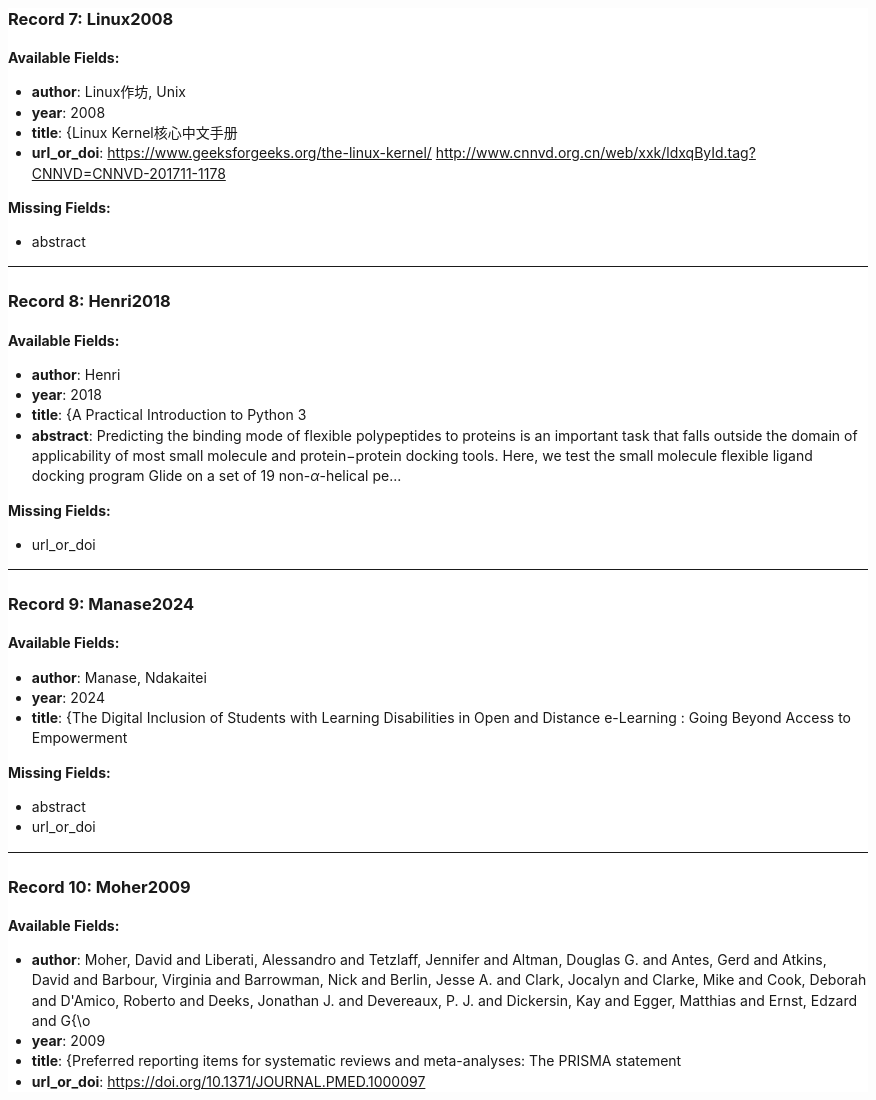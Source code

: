 
### Record 7: Linux2008

**Available Fields:**

- **author**: Linux作坊, Unix
- **year**: 2008
- **title**: {Linux Kernel核心中文手册
- **url_or_doi**: https://www.geeksforgeeks.org/the-linux-kernel/ http://www.cnnvd.org.cn/web/xxk/ldxqById.tag?CNNVD=CNNVD-201711-1178

**Missing Fields:**

- abstract

---

### Record 8: Henri2018

**Available Fields:**

- **author**: Henri
- **year**: 2018
- **title**: {A Practical Introduction to Python 3
- **abstract**: Predicting the binding mode of flexible polypeptides to proteins is an important task that falls outside the domain of applicability of most small molecule and protein−protein docking tools. Here, we test the small molecule flexible ligand docking program Glide on a set of 19 non-$\alpha$-helical pe...

**Missing Fields:**

- url_or_doi

---

### Record 9: Manase2024

**Available Fields:**

- **author**: Manase, Ndakaitei
- **year**: 2024
- **title**: {The Digital Inclusion of Students with Learning Disabilities in Open and Distance e-Learning : Going Beyond Access to Empowerment

**Missing Fields:**

- abstract
- url_or_doi

---

### Record 10: Moher2009

**Available Fields:**

- **author**: Moher, David and Liberati, Alessandro and Tetzlaff, Jennifer and Altman, Douglas G. and Antes, Gerd and Atkins, David and Barbour, Virginia and Barrowman, Nick and Berlin, Jesse A. and Clark, Jocalyn and Clarke, Mike and Cook, Deborah and D'Amico, Roberto and Deeks, Jonathan J. and Devereaux, P. J. and Dickersin, Kay and Egger, Matthias and Ernst, Edzard and G{\o
- **year**: 2009
- **title**: {Preferred reporting items for systematic reviews and meta-analyses: The PRISMA statement
- **url_or_doi**: https://doi.org/10.1371/JOURNAL.PMED.1000097
